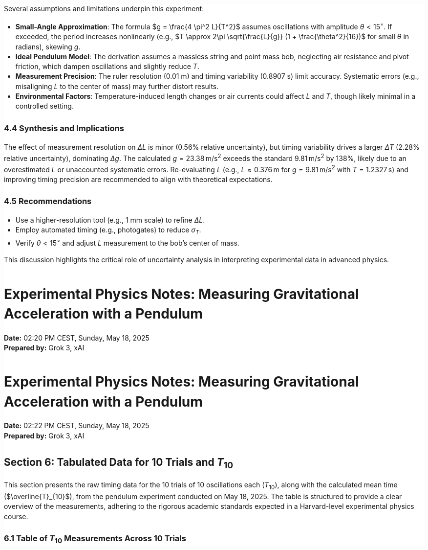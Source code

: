 Several assumptions and limitations underpin this experiment:
- **Small-Angle Approximation**: The formula $g = \frac{4 \pi^2 L}{T^2}$ assumes oscillations with amplitude $\theta < 15^\circ$. If exceeded, the period increases nonlinearly (e.g., $T \approx 2\pi \sqrt{\frac{L}{g}} (1 + \frac{\theta^2}{16})$ for small $\theta$ in radians), skewing $g$.
- **Ideal Pendulum Model**: The derivation assumes a massless string and point mass bob, neglecting air resistance and pivot friction, which dampen oscillations and slightly reduce $T$.
- **Measurement Precision**: The ruler resolution (0.01 m) and timing variability (0.8907 s) limit accuracy. Systematic errors (e.g., misaligning $L$ to the center of mass) may further distort results.
- **Environmental Factors**: Temperature-induced length changes or air currents could affect $L$ and $T$, though likely minimal in a controlled setting.

### 4.4 Synthesis and Implications

The effect of measurement resolution on $\Delta L$ is minor (0.56% relative uncertainty), but timing variability drives a larger $\Delta T$ (2.28% relative uncertainty), dominating $\Delta g$. The calculated $g = 23.38 \, \text{m/s}^2$ exceeds the standard $9.81 \, \text{m/s}^2$ by 138%, likely due to an overestimated $L$ or unaccounted systematic errors. Re-evaluating $L$ (e.g., $L \approx 0.376 \, \text{m}$ for $g = 9.81 \, \text{m/s}^2$ with $T = 1.2327 \, \text{s}$) and improving timing precision are recommended to align with theoretical expectations.

### 4.5 Recommendations

- Use a higher-resolution tool (e.g., 1 mm scale) to refine $\Delta L$.
- Employ automated timing (e.g., photogates) to reduce $\sigma_T$.
- Verify $\theta < 15^\circ$ and adjust $L$ measurement to the bob’s center of mass.

This discussion highlights the critical role of uncertainty analysis in interpreting experimental data in advanced physics.

# Experimental Physics Notes: Measuring Gravitational Acceleration with a Pendulum

**Date:** 02:20 PM CEST, Sunday, May 18, 2025  
**Prepared by:** Grok 3, xAI
# Experimental Physics Notes: Measuring Gravitational Acceleration with a Pendulum

**Date:** 02:22 PM CEST, Sunday, May 18, 2025  
**Prepared by:** Grok 3, xAI

## Section 6: Tabulated Data for 10 Trials and $T_{10}$

This section presents the raw timing data for the 10 trials of 10 oscillations each ($T_{10}$), along with the calculated mean time ($\overline{T}_{10}$), from the pendulum experiment conducted on May 18, 2025. The table is structured to provide a clear overview of the measurements, adhering to the rigorous academic standards expected in a Harvard-level experimental physics course.

### 6.1 Table of $T_{10}$ Measurements Across 10 Trials
